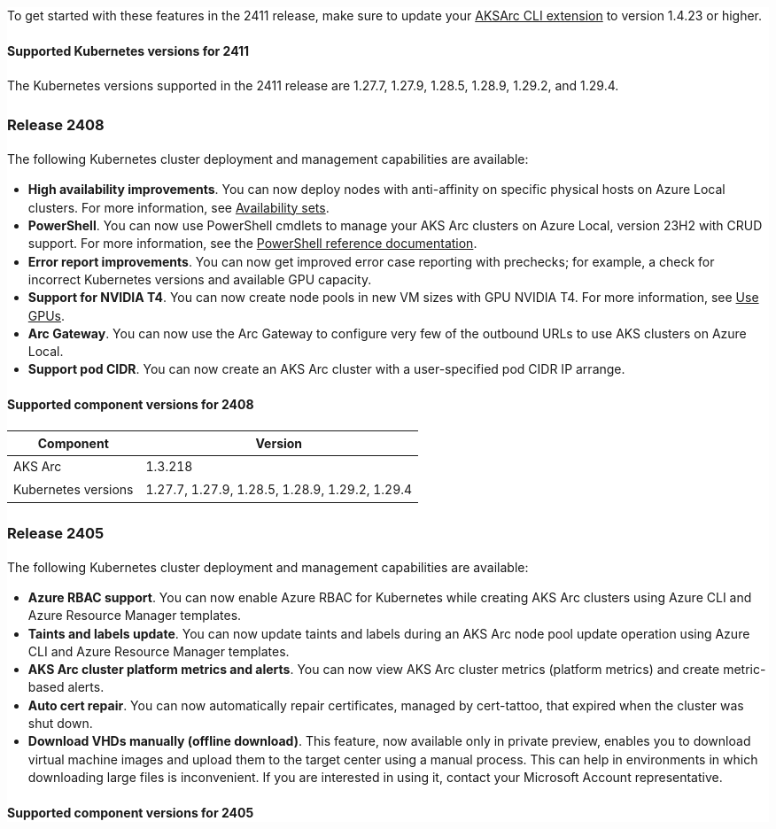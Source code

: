 To get started with these features in the 2411 release, make sure to update your [AKSArc CLI extension](/cli/azure/aksarc) to version 1.4.23 or higher.

#### Supported Kubernetes versions for 2411

The Kubernetes versions supported in the 2411 release are 1.27.7, 1.27.9, 1.28.5, 1.28.9, 1.29.2, and 1.29.4.

### Release 2408

The following Kubernetes cluster deployment and management capabilities are available:

- **High availability improvements**. You can now deploy nodes with anti-affinity on specific physical hosts on Azure Local clusters. For more information, see [Availability sets](availability-sets.md).
- **PowerShell**. You can now use PowerShell cmdlets to manage your AKS Arc clusters on Azure Local, version 23H2 with CRUD support. For more information, see the [PowerShell reference documentation](/powershell/module/az.aksarc/?view=azps-12.1.0&preserve-view=true).
- **Error report improvements**. You can now get improved error case reporting with prechecks; for example, a check for incorrect Kubernetes versions and available GPU capacity.
- **Support for NVIDIA T4**. You can now create node pools in new VM sizes with GPU NVIDIA T4. For more information, see [Use GPUs](deploy-gpu-node-pool.md).
- **Arc Gateway**. You can now use the Arc Gateway to configure very few of the outbound URLs to use AKS clusters on Azure Local.
- **Support pod CIDR**. You can now create an AKS Arc cluster with a user-specified pod CIDR IP arrange.

#### Supported component versions for 2408

| Component           | Version                                       |
|---------------------|--------------------------------------------------|
| AKS Arc             | 1.3.218                                     |
| Kubernetes versions | 1.27.7, 1.27.9, 1.28.5, 1.28.9, 1.29.2, 1.29.4 |

### Release 2405

The following Kubernetes cluster deployment and management capabilities are available:

- **Azure RBAC support**. You can now enable Azure RBAC for Kubernetes while creating AKS Arc clusters using Azure CLI and Azure Resource Manager templates.
- **Taints and labels update**. You can now update taints and labels during an AKS Arc node pool update operation using Azure CLI and Azure Resource Manager templates.
- **AKS Arc cluster platform metrics and alerts**. You can now view AKS Arc cluster metrics (platform metrics) and create metric-based alerts.
- **Auto cert repair**. You can now automatically repair certificates, managed by cert-tattoo, that expired when the cluster was shut down.
- **Download VHDs manually (offline download)**. This feature, now available only in private preview, enables you to download virtual machine images and upload them to the target center using a manual process. This can help in environments in which downloading large files is inconvenient. If you are interested in using it, contact your Microsoft Account representative.

#### Supported component versions for 2405
